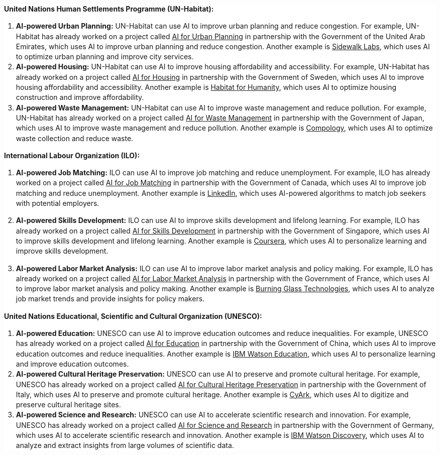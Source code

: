 **United Nations Human Settlements Programme (UN-Habitat):**

1. **AI-powered Urban Planning:** UN-Habitat can use AI to improve urban planning and reduce congestion. For example, UN-Habitat has already worked on a project called [AI for Urban Planning](https://unhabitat.org/ai-for-sustainable-urban-development) in partnership with the Government of the United Arab Emirates, which uses AI to improve urban planning and reduce congestion. Another example is [Sidewalk Labs](https://sidewalklabs.com/), which uses AI to optimize urban planning and improve city services.
2. **AI-powered Housing:** UN-Habitat can use AI to improve housing affordability and accessibility. For example, UN-Habitat has already worked on a project called [AI for Housing](https://unhabitat.org/innovation-for-inclusive-and-sustainable-housing) in partnership with the Government of Sweden, which uses AI to improve housing affordability and accessibility. Another example is [Habitat for Humanity](https://www.habitat.org/), which uses AI to optimize housing construction and improve affordability.
3. **AI-powered Waste Management:** UN-Habitat can use AI to improve waste management and reduce pollution. For example, UN-Habitat has already worked on a project called [AI for Waste Management](https://unhabitat.org/innovation-for-waste-management-in-cities) in partnership with the Government of Japan, which uses AI to improve waste management and reduce pollution. Another example is [Compology](https://compology.com/), which uses AI to optimize waste collection and reduce waste.

**International Labour Organization (ILO):**

1. **AI-powered Job Matching:** ILO can use AI to improve job matching and reduce unemployment. For example, ILO has already worked on a project called [AI for Job Matching](https://www.ilo.org/global/about-the-ilo/newsroom/news/WCMS_658406/lang--en/index.htm) in partnership with the Government of Canada, which uses AI to improve job matching and reduce unemployment. Another example is [LinkedIn](https://www.linkedin.com/), which uses AI-powered algorithms to match job seekers with potential employers.

2. **AI-powered Skills Development:** ILO can use AI to improve skills development and lifelong learning. For example, ILO has already worked on a project called [AI for Skills Development](https://www.ilo.org/global/about-the-ilo/newsroom/news/WCMS_624044/lang--en/index.htm) in partnership with the Government of Singapore, which uses AI to improve skills development and lifelong learning. Another example is [Coursera](https://www.coursera.org/), which uses AI to personalize learning and improve skills development.
3. **AI-powered Labor Market Analysis:** ILO can use AI to improve labor market analysis and policy making. For example, ILO has already worked on a project called [AI for Labor Market Analysis](https://www.ilo.org/global/about-the-ilo/newsroom/news/WCMS_721692/lang--en/index.htm) in partnership with the Government of France, which uses AI to improve labor market analysis and policy making. Another example is [Burning Glass Technologies](https://www.burning-glass.com/), which uses AI to analyze job market trends and provide insights for policy makers.

**United Nations Educational, Scientific and Cultural Organization (UNESCO):**

1. **AI-powered Education:** UNESCO can use AI to improve education outcomes and reduce inequalities. For example, UNESCO has already worked on a project called [AI for Education](https://en.unesco.org/news/unesco-launches-global-initiative-ai-and-education) in partnership with the Government of China, which uses AI to improve education outcomes and reduce inequalities. Another example is [IBM Watson Education](https://www.ibm.com/case-studies/royal-children/), which uses AI to personalize learning and improve education outcomes.
2. **AI-powered Cultural Heritage Preservation:** UNESCO can use AI to preserve and promote cultural heritage. For example, UNESCO has already worked on a project called [AI for Cultural Heritage Preservation](https://en.unesco.org/news/unesco-launches-global-initiative-ai-and-culture) in partnership with the Government of Italy, which uses AI to preserve and promote cultural heritage. Another example is [CyArk](https://www.cyark.org/), which uses AI to digitize and preserve cultural heritage sites.
3. **AI-powered Science and Research:** UNESCO can use AI to accelerate scientific research and innovation. For example, UNESCO has already worked on a project called [AI for Science and Research](https://en.unesco.org/news/unesco-launches-global-initiative-ai-and-science) in partnership with the Government of Germany, which uses AI to accelerate scientific research and innovation. Another example is [IBM Watson Discovery](https://www.ibm.com/products/watson-discovery), which uses AI to analyze and extract insights from large volumes of scientific data.
